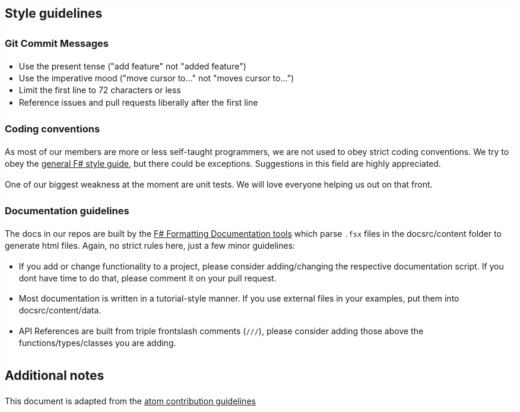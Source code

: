 ## Style guidelines

### Git Commit Messages

* Use the present tense ("add feature" not "added feature")
* Use the imperative mood ("move cursor to..." not "moves cursor to...")
* Limit the first line to 72 characters or less
* Reference issues and pull requests liberally after the first line

### Coding conventions

As most of our members are more or less self-taught programmers, we are not used to obey strict coding conventions. We try to obey the [general F# style guide](https://docs.microsoft.com/de-de/dotnet/fsharp/style-guide/), but there could be exceptions. Suggestions in this field are highly appreciated.

One of our biggest weakness at the moment are unit tests. We will love everyone helping us out on that front.

### Documentation guidelines

The docs in our repos are built by the [F# Formatting Documentation tools](http://fsprojects.github.io/FSharp.Formatting/) which parse `.fsx` files in the docsrc/content folder to generate html files. Again, no strict rules here, just a few minor guidelines:

* If you add or change functionality to a project, please consider adding/changing the respective documentation script. If you dont have time to do that, please comment it on your pull request.

* Most documentation is written in a tutorial-style manner. If you use external files in your examples, put them into docsrc/content/data.

* API References are built from triple frontslash comments (`///`), please consider adding those above the functions/types/classes you are adding.

## Additional notes

This document is adapted from the [atom contribution guidelines](https://github.com/atom/atom/blob/master/CONTRIBUTING.md#how-do-i-submit-a-good-bug-report)